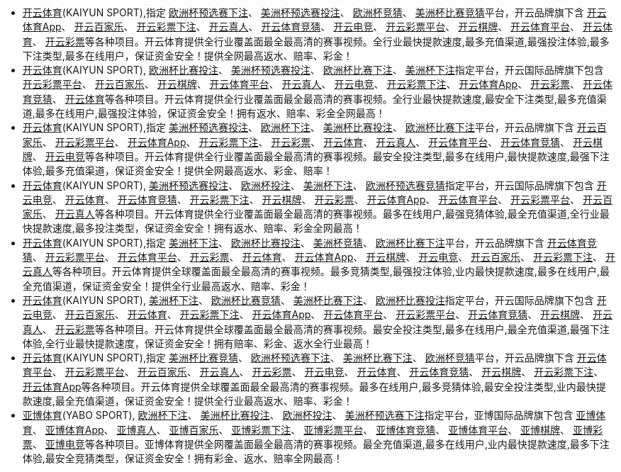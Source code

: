 - [开云体育](https://nosoloconsolas.com)(KAIYUN SPORT),指定 [欧洲杯预选赛下注](https://nosoloconsolas.com)、 [美洲杯预选赛投注](https://nosoloconsolas.com)、 [欧洲杯竞猜](https://nosoloconsolas.com)、 [美洲杯比赛竞猜](https://nosoloconsolas.com)平台，开云品牌旗下含 [开云体育App](https://nosoloconsolas.com)、 [开云百家乐](https://nosoloconsolas.com)、 [开云彩票下注](https://nosoloconsolas.com)、 [开云真人](https://nosoloconsolas.com)、 [开云体育竞猜](https://nosoloconsolas.com)、 [开云电竞](https://nosoloconsolas.com)、 [开云彩票平台](https://nosoloconsolas.com)、 [开云棋牌](https://nosoloconsolas.com)、 [开云体育平台](https://nosoloconsolas.com)、 [开云体育](https://nosoloconsolas.com)、 [开云彩票](https://nosoloconsolas.com)等各种项目。开云体育提供全行业覆盖面最全最高清的赛事视频。全行业最快提款速度,最多充值渠道,最强投注体验,最多下注类型,最多在线用户，保证资金安全！提供全网最高返水、赔率、彩金！
- [开云体育](https://nikanhosting.com)(KAIYUN SPORT), [欧洲杯比赛投注](https://nikanhosting.com)、 [美洲杯预选赛投注](https://nikanhosting.com)、 [欧洲杯比赛下注](https://nikanhosting.com)、 [美洲杯下注](https://nikanhosting.com)指定平台，开云国际品牌旗下包含 [开云彩票平台](https://nikanhosting.com)、 [开云百家乐](https://nikanhosting.com)、 [开云棋牌](https://nikanhosting.com)、 [开云体育平台](https://nikanhosting.com)、 [开云真人](https://nikanhosting.com)、 [开云电竞](https://nikanhosting.com)、 [开云彩票下注](https://nikanhosting.com)、 [开云体育App](https://nikanhosting.com)、 [开云彩票](https://nikanhosting.com)、 [开云体育竞猜](https://nikanhosting.com)、 [开云体育](https://nikanhosting.com)等各种项目。开云体育提供全行业覆盖面最全最高清的赛事视频。全行业最快提款速度,最安全下注类型,最多充值渠道,最多在线用户,最强投注体验，保证资金安全！拥有返水、赔率、彩金全网最高！
- [开云体育](https://bincaproject.com)(KAIYUN SPORT),指定 [美洲杯预选赛投注](https://bincaproject.com)、 [欧洲杯下注](https://bincaproject.com)、 [美洲杯比赛投注](https://bincaproject.com)、 [欧洲杯比赛下注](https://bincaproject.com)平台，开云品牌旗下含 [开云百家乐](https://bincaproject.com)、 [开云彩票平台](https://bincaproject.com)、 [开云体育App](https://bincaproject.com)、 [开云彩票下注](https://bincaproject.com)、 [开云彩票](https://bincaproject.com)、 [开云体育](https://bincaproject.com)、 [开云真人](https://bincaproject.com)、 [开云体育平台](https://bincaproject.com)、 [开云体育竞猜](https://bincaproject.com)、 [开云棋牌](https://bincaproject.com)、 [开云电竞](https://bincaproject.com)等各种项目。开云体育提供全行业覆盖面最全最高清的赛事视频。最安全投注类型,最多在线用户,最快提款速度,最强下注体验,最多充值渠道，保证资金安全！提供全网最高返水、彩金、赔率！
- [开云体育](https://azargoakcio.com)(KAIYUN SPORT), [美洲杯预选赛投注](https://azargoakcio.com)、 [欧洲杯投注](https://azargoakcio.com)、 [美洲杯下注](https://azargoakcio.com)、 [欧洲杯预选赛竞猜](https://azargoakcio.com)指定平台，开云国际品牌旗下包含 [开云电竞](https://azargoakcio.com)、 [开云体育](https://azargoakcio.com)、 [开云体育竞猜](https://azargoakcio.com)、 [开云彩票下注](https://azargoakcio.com)、 [开云棋牌](https://azargoakcio.com)、 [开云彩票](https://azargoakcio.com)、 [开云体育App](https://azargoakcio.com)、 [开云体育平台](https://azargoakcio.com)、 [开云彩票平台](https://azargoakcio.com)、 [开云百家乐](https://azargoakcio.com)、 [开云真人](https://azargoakcio.com)等各种项目。开云体育提供全行业覆盖面最全最高清的赛事视频。最多在线用户,最强竞猜体验,最全充值渠道,全行业最快提款速度,最多投注类型，保证资金安全！拥有返水、赔率、彩金全网最高！
- [开云体育](https://mandarbadve.com)(KAIYUN SPORT),指定 [美洲杯下注](https://mandarbadve.com)、 [欧洲杯比赛投注](https://mandarbadve.com)、 [美洲杯竞猜](https://mandarbadve.com)、 [欧洲杯比赛下注](https://mandarbadve.com)平台，开云品牌旗下含 [开云体育竞猜](https://mandarbadve.com)、 [开云彩票平台](https://mandarbadve.com)、 [开云体育平台](https://mandarbadve.com)、 [开云彩票](https://mandarbadve.com)、 [开云体育](https://mandarbadve.com)、 [开云体育App](https://mandarbadve.com)、 [开云棋牌](https://mandarbadve.com)、 [开云电竞](https://mandarbadve.com)、 [开云百家乐](https://mandarbadve.com)、 [开云彩票下注](https://mandarbadve.com)、 [开云真人](https://mandarbadve.com)等各种项目。开云体育提供全球覆盖面最全最高清的赛事视频。最多竞猜类型,最强投注体验,业内最快提款速度,最多在线用户,最全充值渠道，保证资金安全！提供全行业最高返水、赔率、彩金！
- [开云体育](https://tejascorp.com)(KAIYUN SPORT), [美洲杯下注](https://tejascorp.com)、 [欧洲杯比赛竞猜](https://tejascorp.com)、 [美洲杯比赛下注](https://tejascorp.com)、 [欧洲杯比赛投注](https://tejascorp.com)指定平台，开云国际品牌旗下包含 [开云电竞](https://tejascorp.com)、 [开云百家乐](https://tejascorp.com)、 [开云体育](https://tejascorp.com)、 [开云彩票下注](https://tejascorp.com)、 [开云体育App](https://tejascorp.com)、 [开云体育平台](https://tejascorp.com)、 [开云彩票平台](https://tejascorp.com)、 [开云体育竞猜](https://tejascorp.com)、 [开云棋牌](https://tejascorp.com)、 [开云真人](https://tejascorp.com)、 [开云彩票](https://tejascorp.com)等各种项目。开云体育提供全球覆盖面最全最高清的赛事视频。最安全投注类型,最多在线用户,最全充值渠道,最强下注体验,全行业最快提款速度，保证资金安全！拥有赔率、彩金、返水全行业最高！
- [开云体育](https://bestwatchestu.com)(KAIYUN SPORT),指定 [美洲杯比赛竞猜](https://bestwatchestu.com)、 [欧洲杯预选赛下注](https://bestwatchestu.com)、 [美洲杯比赛下注](https://bestwatchestu.com)、 [欧洲杯竞猜](https://bestwatchestu.com)平台，开云品牌旗下含 [开云体育平台](https://bestwatchestu.com)、 [开云彩票平台](https://bestwatchestu.com)、 [开云百家乐](https://bestwatchestu.com)、 [开云真人](https://bestwatchestu.com)、 [开云彩票](https://bestwatchestu.com)、 [开云电竞](https://bestwatchestu.com)、 [开云体育](https://bestwatchestu.com)、 [开云体育竞猜](https://bestwatchestu.com)、 [开云棋牌](https://bestwatchestu.com)、 [开云彩票下注](https://bestwatchestu.com)、 [开云体育App](https://bestwatchestu.com)等各种项目。开云体育提供全球覆盖面最全最高清的赛事视频。最多在线用户,最多竞猜体验,最安全投注类型,业内最快提款速度,最全充值渠道，保证资金安全！提供全行业最高返水、赔率、彩金！
- [亚博体育](https://plasma-us.com)(YABO SPORT), [欧洲杯下注](https://plasma-us.com)、 [美洲杯比赛投注](https://plasma-us.com)、 [欧洲杯投注](https://plasma-us.com)、 [美洲杯预选赛下注](https://plasma-us.com)指定平台，亚博国际品牌旗下包含 [亚博体育](https://plasma-us.com)、 [亚博体育App](https://plasma-us.com)、 [亚博真人](https://plasma-us.com)、 [亚博百家乐](https://plasma-us.com)、 [亚博彩票下注](https://plasma-us.com)、 [亚博彩票平台](https://plasma-us.com)、 [亚博体育竞猜](https://plasma-us.com)、 [亚博体育平台](https://plasma-us.com)、 [亚博棋牌](https://plasma-us.com)、 [亚博彩票](https://plasma-us.com)、 [亚博电竞](https://plasma-us.com)等各种项目。亚博体育提供全网覆盖面最全最高清的赛事视频。最全充值渠道,最多在线用户,业内最快提款速度,最多下注体验,最安全竞猜类型，保证资金安全！拥有彩金、返水、赔率全网最高！